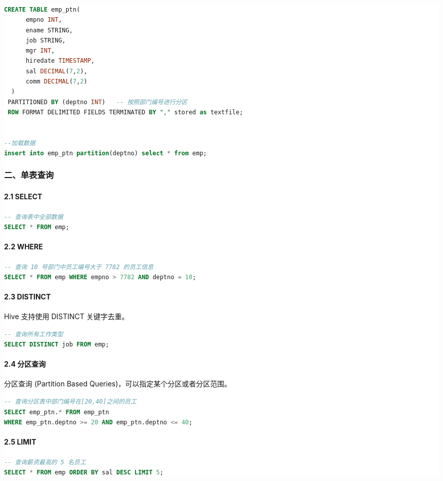 ```sql
CREATE TABLE emp_ptn(
      empno INT,
      ename STRING,
      job STRING,
      mgr INT,
      hiredate TIMESTAMP,
      sal DECIMAL(7,2),
      comm DECIMAL(7,2)
  )
 PARTITIONED BY (deptno INT)   -- 按照部门编号进行分区
 ROW FORMAT DELIMITED FIELDS TERMINATED BY "," stored as textfile;


--加载数据
insert into emp_ptn partition(deptno) select * from emp;
```

### 二、单表查询

#### 2.1 SELECT

```sql
-- 查询表中全部数据
SELECT * FROM emp;
```

#### 2.2 WHERE

```sql
-- 查询 10 号部门中员工编号大于 7782 的员工信息 
SELECT * FROM emp WHERE empno > 7782 AND deptno = 10;
```

#### 2.3 DISTINCT

Hive 支持使用 DISTINCT 关键字去重。

```sql
-- 查询所有工作类型
SELECT DISTINCT job FROM emp;
```

#### 2.4 分区查询

分区查询 (Partition Based Queries)，可以指定某个分区或者分区范围。

```sql
-- 查询分区表中部门编号在[20,40]之间的员工
SELECT emp_ptn.* FROM emp_ptn
WHERE emp_ptn.deptno >= 20 AND emp_ptn.deptno <= 40;
```

#### 2.5 LIMIT

```sql
-- 查询薪资最高的 5 名员工
SELECT * FROM emp ORDER BY sal DESC LIMIT 5;
```
